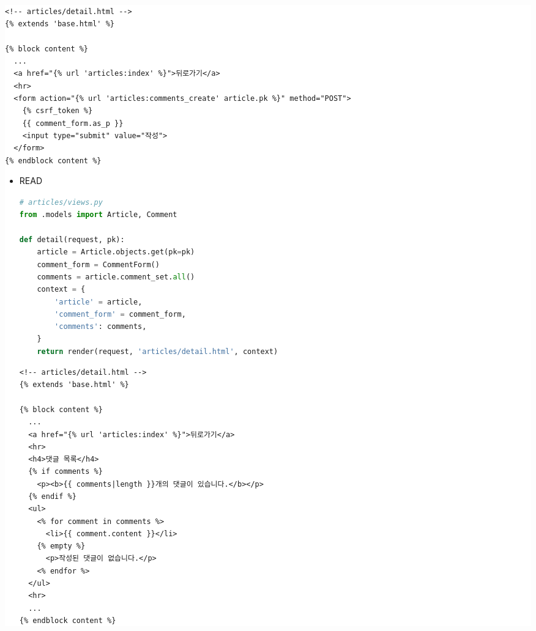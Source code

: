   ```django
  <!-- articles/detail.html -->
  {% extends 'base.html' %}
  
  {% block content %}
    ...
    <a href="{% url 'articles:index' %}">뒤로가기</a>
    <hr>
    <form action="{% url 'articles:comments_create' article.pk %}" method="POST">
      {% csrf_token %}
      {{ comment_form.as_p }}
      <input type="submit" value="작성">
    </form>
  {% endblock content %}
  ```

- READ
  
  ```python
  # articles/views.py
  from .models import Article, Comment
  
  def detail(request, pk):
      article = Article.objects.get(pk=pk)
      comment_form = CommentForm()
      comments = article.comment_set.all()
      context = {
          'article' = article,
          'comment_form' = comment_form,
          'comments': comments,
      }
      return render(request, 'articles/detail.html', context)
  ```
  
  ```django
  <!-- articles/detail.html -->
  {% extends 'base.html' %}
  
  {% block content %}
    ...
    <a href="{% url 'articles:index' %}">뒤로가기</a>
    <hr>
    <h4>댓글 목록</h4>
    {% if comments %}
      <p><b>{{ comments|length }}개의 댓글이 있습니다.</b></p>
    {% endif %}
    <ul>
      <% for comment in comments %>
        <li>{{ comment.content }}</li>
      {% empty %}
        <p>작성된 댓글이 없습니다.</p>
      <% endfor %>
    </ul>
    <hr>
    ...
  {% endblock content %}
  ```
